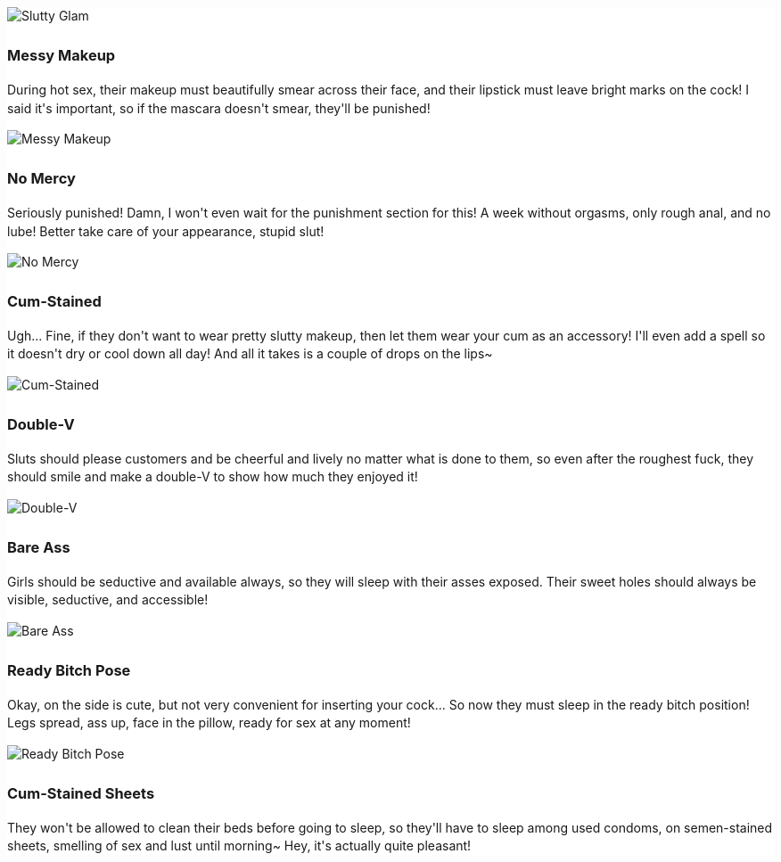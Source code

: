 ![Slutty Glam](images/R21C21.avif)

### Messy Makeup

During hot sex, their makeup must beautifully smear across their face, and their lipstick must leave bright marks on the cock! I said it's important, so if the mascara doesn't smear, they'll be punished!

![Messy Makeup](images/R21C22.avif)

### No Mercy

Seriously punished! Damn, I won't even wait for the punishment section for this! A week without orgasms, only rough anal, and no lube! Better take care of your appearance, stupid slut!

![No Mercy](images/R21C23.avif)

### Cum-Stained

Ugh... Fine, if they don't want to wear pretty slutty makeup, then let them wear your cum as an accessory! I'll even add a spell so it doesn't dry or cool down all day! And all it takes is a couple of drops on the lips~

![Cum-Stained](images/R21C24.avif)

### Double-V

Sluts should please customers and be cheerful and lively no matter what is done to them, so even after the roughest fuck, they should smile and make a double-V to show how much they enjoyed it!

![Double-V](images/R21C25.avif)

### Bare Ass

Girls should be seductive and available always, so they will sleep with their asses exposed. Their sweet holes should always be visible, seductive, and accessible!

![Bare Ass](images/R21C26.avif)

### Ready Bitch Pose

Okay, on the side is cute, but not very convenient for inserting your cock... So now they must sleep in the ready bitch position! Legs spread, ass up, face in the pillow, ready for sex at any moment!

![Ready Bitch Pose](images/R21C27.avif)

### Cum-Stained Sheets

They won't be allowed to clean their beds before going to sleep, so they'll have to sleep among used condoms, on semen-stained sheets, smelling of sex and lust until morning~ Hey, it's actually quite pleasant!
